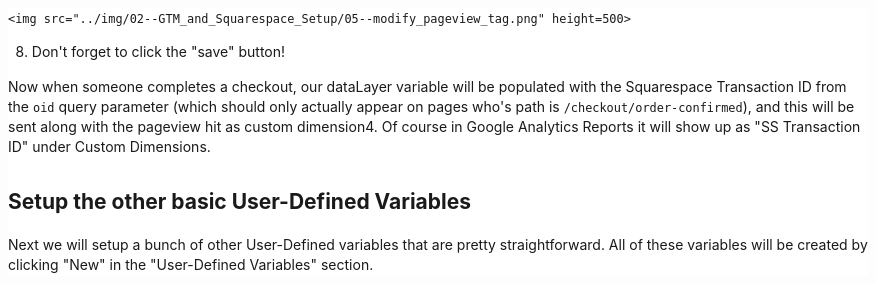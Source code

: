     <img src="../img/02--GTM_and_Squarespace_Setup/05--modify_pageview_tag.png" height=500>

8.  Don't forget to click the "save" button!

Now when someone completes a checkout, our dataLayer variable will be populated with the Squarespace Transaction ID from the `oid` query parameter (which should only actually appear on pages who's path is `/checkout/order-confirmed`), and this will be sent along with the pageview hit as custom dimension4. Of course in Google Analytics Reports it will show up as "SS Transaction ID" under Custom Dimensions.



## Setup the other basic User-Defined Variables
Next we will setup a bunch of other User-Defined variables that are pretty straightforward. All of these variables will be created by clicking "New" in the "User-Defined Variables" section.
